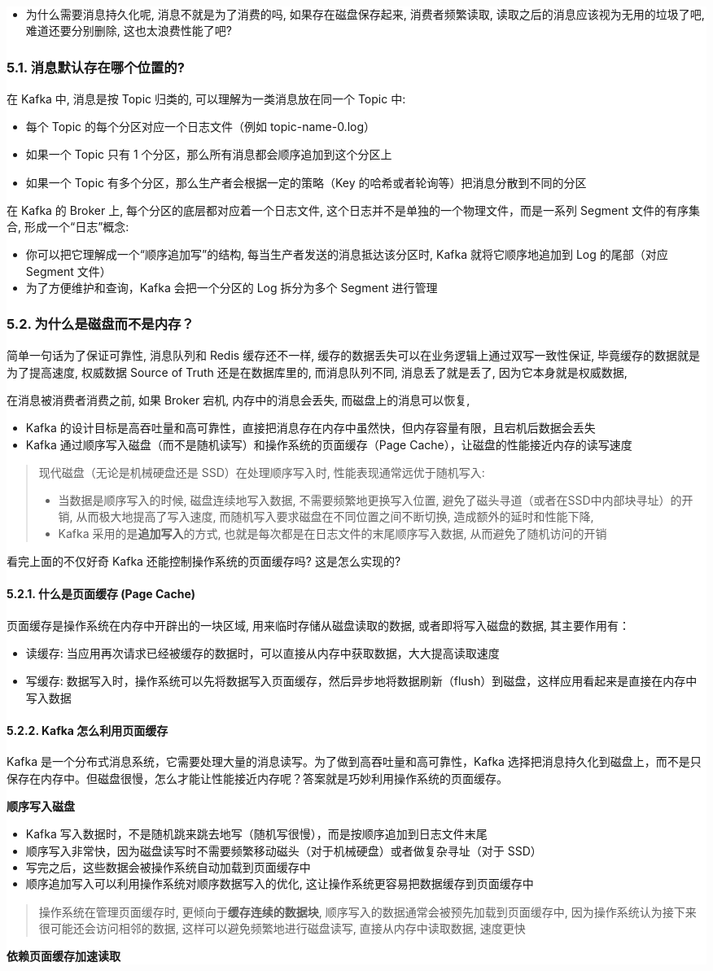 - 为什么需要消息持久化呢, 消息不就是为了消费的吗, 如果存在磁盘保存起来, 消费者频繁读取, 读取之后的消息应该视为无用的垃圾了吧, 难道还要分别删除, 这也太浪费性能了吧?

### 5.1. 消息默认存在哪个位置的?  

在 Kafka 中, 消息是按 Topic 归类的, 可以理解为一类消息放在同一个 Topic 中:

- 每个 Topic 的每个分区对应一个日志文件（例如 topic-name-0.log）

- 如果一个 Topic 只有 1 个分区，那么所有消息都会顺序追加到这个分区上
- 如果一个 Topic 有多个分区，那么生产者会根据一定的策略（Key 的哈希或者轮询等）把消息分散到不同的分区

在 Kafka 的 Broker 上, 每个分区的底层都对应着一个日志文件, 这个日志并不是单独的一个物理文件，而是一系列 Segment 文件的有序集合, 形成一个“日志”概念:

- 你可以把它理解成一个“顺序追加写”的结构, 每当生产者发送的消息抵达该分区时, Kafka 就将它顺序地追加到 Log 的尾部（对应 Segment 文件）
- 为了方便维护和查询，Kafka 会把一个分区的 Log 拆分为多个 Segment 进行管理

### 5.2. 为什么是磁盘而不是内存？

简单一句话为了保证可靠性, 消息队列和 Redis 缓存还不一样, 缓存的数据丢失可以在业务逻辑上通过双写一致性保证, 毕竟缓存的数据就是为了提高速度, 权威数据 Source of Truth 还是在数据库里的, 而消息队列不同, 消息丢了就是丢了, 因为它本身就是权威数据, 

在消息被消费者消费之前, 如果 Broker 宕机, 内存中的消息会丢失, 而磁盘上的消息可以恢复, 

- Kafka 的设计目标是高吞吐量和高可靠性，直接把消息存在内存中虽然快，但内存容量有限，且宕机后数据会丢失
- Kafka 通过顺序写入磁盘（而不是随机读写）和操作系统的页面缓存（Page Cache），让磁盘的性能接近内存的读写速度

> 现代磁盘（无论是机械硬盘还是 SSD）在处理顺序写入时, 性能表现通常远优于随机写入:
>
> - 当数据是顺序写入的时候, 磁盘连续地写入数据, 不需要频繁地更换写入位置, 避免了磁头寻道（或者在SSD中内部块寻址）的开销, 从而极大地提高了写入速度, 而随机写入要求磁盘在不同位置之间不断切换, 造成额外的延时和性能下降, 
> - Kafka 采用的是**追加写入**的方式, 也就是每次都是在日志文件的末尾顺序写入数据, 从而避免了随机访问的开销

看完上面的不仅好奇 Kafka 还能控制操作系统的页面缓存吗? 这是怎么实现的?

#### 5.2.1. 什么是页面缓存 (Page Cache)

页面缓存是操作系统在内存中开辟出的一块区域, 用来临时存储从磁盘读取的数据, 或者即将写入磁盘的数据, 其主要作用有：

- 读缓存: 当应用再次请求已经被缓存的数据时，可以直接从内存中获取数据，大大提高读取速度

- 写缓存: 数据写入时，操作系统可以先将数据写入页面缓存，然后异步地将数据刷新（flush）到磁盘，这样应用看起来是直接在内存中写入数据

#### 5.2.2. Kafka 怎么利用页面缓存

Kafka 是一个分布式消息系统，它需要处理大量的消息读写。为了做到高吞吐量和高可靠性，Kafka 选择把消息持久化到磁盘上，而不是只保存在内存中。但磁盘很慢，怎么才能让性能接近内存呢？答案就是巧妙利用操作系统的页面缓存。

**顺序写入磁盘**

- Kafka 写入数据时，不是随机跳来跳去地写（随机写很慢），而是按顺序追加到日志文件末尾
- 顺序写入非常快，因为磁盘读写时不需要频繁移动磁头（对于机械硬盘）或者做复杂寻址（对于 SSD）
- 写完之后，这些数据会被操作系统自动加载到页面缓存中
- 顺序追加写入可以利用操作系统对顺序数据写入的优化, 这让操作系统更容易把数据缓存到页面缓存中

> 操作系统在管理页面缓存时, 更倾向于**缓存连续的数据块**, 顺序写入的数据通常会被预先加载到页面缓存中, 因为操作系统认为接下来很可能还会访问相邻的数据, 这样可以避免频繁地进行磁盘读写, 直接从内存中读取数据, 速度更快

**依赖页面缓存加速读取**
